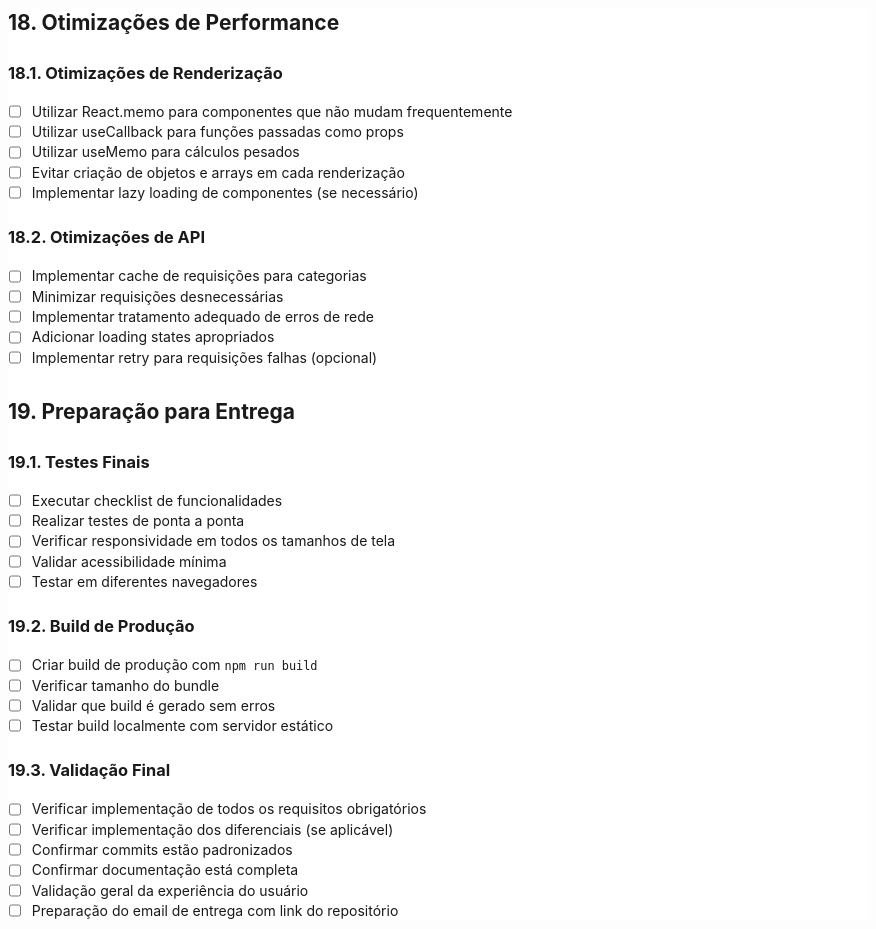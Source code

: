 ## 18. Otimizações de Performance

### 18.1. Otimizações de Renderização
- [ ] Utilizar React.memo para componentes que não mudam frequentemente
- [ ] Utilizar useCallback para funções passadas como props
- [ ] Utilizar useMemo para cálculos pesados
- [ ] Evitar criação de objetos e arrays em cada renderização
- [ ] Implementar lazy loading de componentes (se necessário)

### 18.2. Otimizações de API
- [ ] Implementar cache de requisições para categorias
- [ ] Minimizar requisições desnecessárias
- [ ] Implementar tratamento adequado de erros de rede
- [ ] Adicionar loading states apropriados
- [ ] Implementar retry para requisições falhas (opcional)

## 19. Preparação para Entrega

### 19.1. Testes Finais
- [ ] Executar checklist de funcionalidades
- [ ] Realizar testes de ponta a ponta
- [ ] Verificar responsividade em todos os tamanhos de tela
- [ ] Validar acessibilidade mínima
- [ ] Testar em diferentes navegadores

### 19.2. Build de Produção
- [ ] Criar build de produção com `npm run build`
- [ ] Verificar tamanho do bundle
- [ ] Validar que build é gerado sem erros
- [ ] Testar build localmente com servidor estático

### 19.3. Validação Final
- [ ] Verificar implementação de todos os requisitos obrigatórios
- [ ] Verificar implementação dos diferenciais (se aplicável)
- [ ] Confirmar commits estão padronizados
- [ ] Confirmar documentação está completa
- [ ] Validação geral da experiência do usuário
- [ ] Preparação do email de entrega com link do repositório
